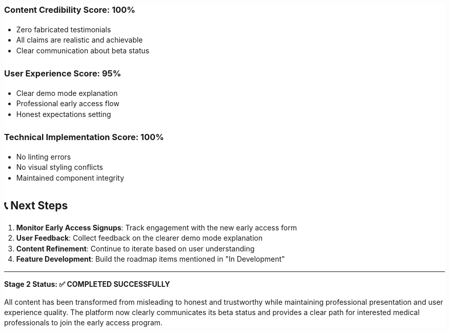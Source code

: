 ### Content Credibility Score: 100%
- Zero fabricated testimonials
- All claims are realistic and achievable
- Clear communication about beta status

### User Experience Score: 95%
- Clear demo mode explanation
- Professional early access flow
- Honest expectations setting

### Technical Implementation Score: 100%
- No linting errors
- No visual styling conflicts
- Maintained component integrity

## 📞 Next Steps

1. **Monitor Early Access Signups**: Track engagement with the new early access form
2. **User Feedback**: Collect feedback on the clearer demo mode explanation
3. **Content Refinement**: Continue to iterate based on user understanding
4. **Feature Development**: Build the roadmap items mentioned in "In Development"

---

**Stage 2 Status: ✅ COMPLETED SUCCESSFULLY**

All content has been transformed from misleading to honest and trustworthy while maintaining professional presentation and user experience quality. The platform now clearly communicates its beta status and provides a clear path for interested medical professionals to join the early access program.
